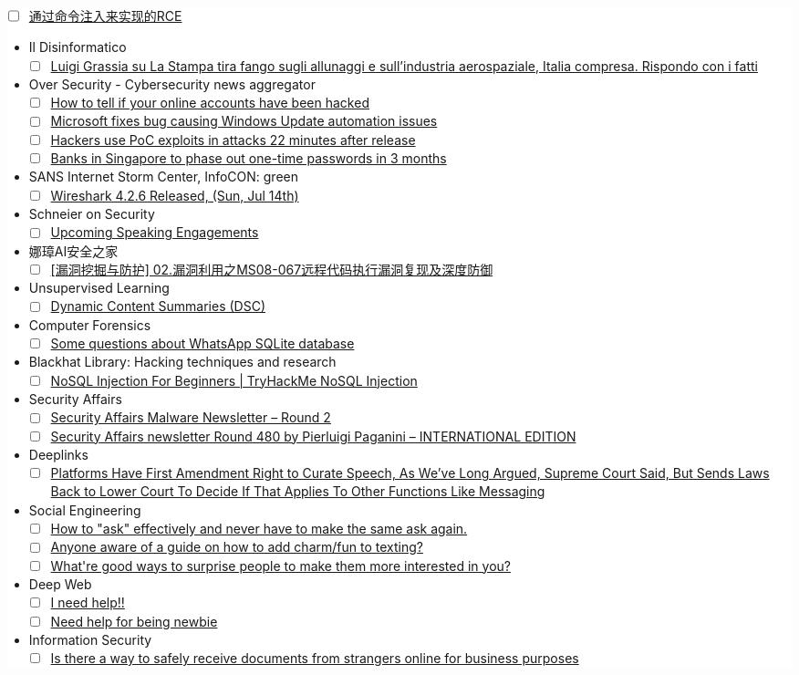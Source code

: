   - [ ] [通过命令注入来实现的RCE](https://mp.weixin.qq.com/s?__biz=MzIzMTIzNTM0MA==&mid=2247495199&idx=1&sn=9f92812648bf61f9b7bf52671c8f6a9a&chksm=e8a5e47cdfd26d6a1a2c2872ba9f5dadf47759dcb32fc5f4874241ecfa10e1a2a5c6c308a604&scene=58&subscene=0#rd)
- Il Disinformatico
  - [ ] [Luigi Grassia su La Stampa tira fango sugli allunaggi e sull’industria aerospaziale, Italia compresa. Rispondo con i fatti](http://attivissimo.blogspot.com/2024/07/luigi-grassia-su-la-stampa-tira-fango.html)
- Over Security - Cybersecurity news aggregator
  - [ ] [How to tell if your online accounts have been hacked](https://techcrunch.com/2024/07/14/how-to-tell-if-your-online-accounts-have-been-hacked/)
  - [ ] [Microsoft fixes bug causing Windows Update automation issues](https://www.bleepingcomputer.com/news/microsoft/microsoft-fixes-bug-causing-windows-update-automation-issues/)
  - [ ] [Hackers use PoC exploits in attacks 22 minutes after release](https://www.bleepingcomputer.com/news/security/hackers-use-poc-exploits-in-attacks-22-minutes-after-release/)
  - [ ] [Banks in Singapore to phase out one-time passwords in 3 months](https://www.bleepingcomputer.com/news/security/banks-in-singapore-to-phase-out-one-time-passwords-in-3-months/)
- SANS Internet Storm Center, InfoCON: green
  - [ ] [Wireshark 4.2.6 Released, (Sun, Jul 14th)](https://isc.sans.edu/diary/rss/31068)
- Schneier on Security
  - [ ] [Upcoming Speaking Engagements](https://www.schneier.com/blog/archives/2024/07/upcoming-speaking-engagements-38.html)
- 娜璋AI安全之家
  - [ ] [[漏洞挖掘与防护] 02.漏洞利用之MS08-067远程代码执行漏洞复现及深度防御](https://mp.weixin.qq.com/s?__biz=Mzg5MTM5ODU2Mg==&mid=2247500579&idx=1&sn=ed3c9232e67f1e244ff09da7db10d0b8&chksm=cfcf73eef8b8faf886676005ab6a5702e6e37443049fcec999ae10c3ca3db386b039b73e9a42&scene=58&subscene=0#rd)
- Unsupervised Learning
  - [ ] [Dynamic Content Summaries (DSC)](https://danielmiessler.com/p/dynamic-content-summaries)
- Computer Forensics
  - [ ] [Some questions about WhatsApp SQLite database](https://www.reddit.com/r/computerforensics/comments/1e33bnw/some_questions_about_whatsapp_sqlite_database/)
- Blackhat Library: Hacking techniques and research
  - [ ] [NoSQL Injection For Beginners | TryHackMe NoSQL Injection](https://www.reddit.com/r/blackhat/comments/1e301i0/nosql_injection_for_beginners_tryhackme_nosql/)
- Security Affairs
  - [ ] [Security Affairs Malware Newsletter – Round 2](https://securityaffairs.com/165712/malware/security-affairs-malware-newsletter-round-2.html)
  - [ ] [Security Affairs newsletter Round 480 by Pierluigi Paganini – INTERNATIONAL EDITION](https://securityaffairs.com/165703/breaking-news/security-affairs-newsletter-round-480-by-pierluigi-paganini-international-edition.html)
- Deeplinks
  - [ ] [Platforms Have First Amendment Right to Curate Speech, As We’ve Long Argued, Supreme Court Said, But Sends Laws Back to Lower Court To Decide If That Applies To Other Functions Like Messaging](https://www.eff.org/deeplinks/2024/07/platforms-have-first-amendment-right-curate-speech-weve-long-argued-supreme-1)
- Social Engineering
  - [ ] [How to "ask" effectively and never have to make the same ask again.](https://www.reddit.com/r/SocialEngineering/comments/1e34szs/how_to_ask_effectively_and_never_have_to_make_the/)
  - [ ] [Anyone aware of a guide on how to add charm/fun to texting?](https://www.reddit.com/r/SocialEngineering/comments/1e3aqss/anyone_aware_of_a_guide_on_how_to_add_charmfun_to/)
  - [ ] [What're good ways to surprise people to make them more interested in you?](https://www.reddit.com/r/SocialEngineering/comments/1e309oq/whatre_good_ways_to_surprise_people_to_make_them/)
- Deep Web
  - [ ] [I need help!!](https://www.reddit.com/r/deepweb/comments/1e39xjl/i_need_help/)
  - [ ] [Need help for being newbie](https://www.reddit.com/r/deepweb/comments/1e374t7/need_help_for_being_newbie/)
- Information Security
  - [ ] [Is there a way to safely receive documents from strangers online for business purposes](https://www.reddit.com/r/Information_Security/comments/1e2v2qx/is_there_a_way_to_safely_receive_documents_from/)
